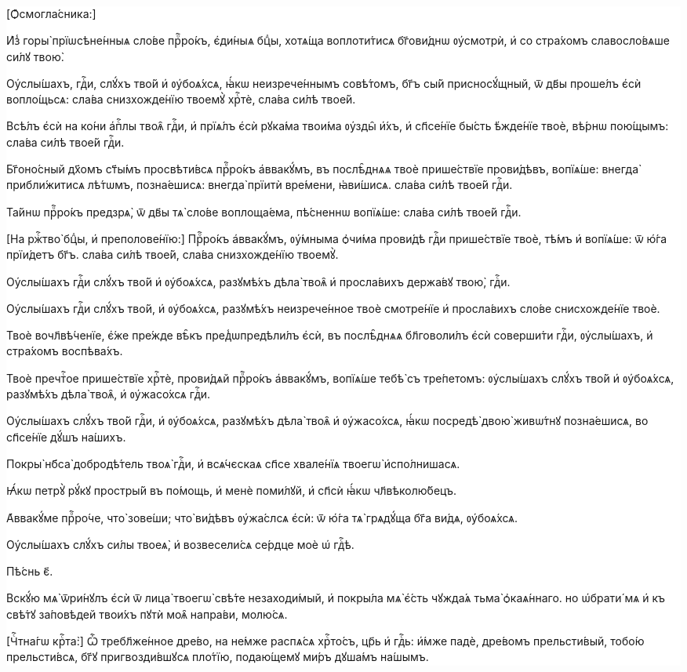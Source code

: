 [Ѻ҆смогла́сника:]

И҆з̾ горы̀ прїѡсѣне́нныѧ сло́ве прⷪ҇ро́къ, є҆ди́ныѧ бцⷣы, хотѧ́ща воплоти́тисѧ
бг҃ови́днѡ ᲂу҆смотрѝ, и҆ со стра́хомъ славосло́вѧше си́лꙋ твою̀.

Оу҆слы́шахъ, гдⷭ҇и, слꙋ́хъ тво́й и҆ ᲂу҆боѧ́хсѧ, ꙗ҆́кѡ неизрече́ннымъ совѣ́томъ,
бг҃ъ сы́й присносꙋ́щный, ѿ дв҃ы проше́лъ є҆сѝ вопло́щьсѧ: сла́ва снизхожде́нїю
твоемꙋ̀ хрⷭ҇тѐ, сла́ва си́лѣ твое́й.

Всѣ́лъ є҆сѝ на ко́ни а҆пⷭ҇лы твоѧ̑ гдⷭ҇и, и҆ прїѧ́лъ є҆сѝ рꙋка́ма твои́ма
ᲂу҆зды̑ и҆́хъ, и҆ сп҃се́нїе бы́сть ѣ҆жде́нїе твоѐ, вѣ́рнѡ пою́щымъ: сла́ва си́лѣ
твое́й гдⷭ҇и.

Бг҃оно́сный дх҃омъ ст҃ы́мъ просвѣти́всѧ прⷪ҇ро́къ а҆ввакꙋ́мъ, въ послѣ̑днѧѧ
твоѐ прише́ствїе прови́дѣвъ, вопїѧ́ше: внегда̀ прибли́житисѧ лѣ́тѡмъ,
позна́ешисѧ: внегда̀ прїитѝ вре́мени, ꙗ҆ви́шисѧ. сла́ва си́лѣ твое́й гдⷭ҇и.

Та́йнѡ прⷪ҇ро́къ предзрѧ̀, ѿ дв҃ы тѧ̀ сло́ве воплоща́ема, пѣ́сненнѡ вопїѧ́ше:
сла́ва си́лѣ твое́й гдⷭ҇и.

[На ржⷭ҇тво̀ бцⷣы, и҆ преполове́нїю:] Прⷪ҇ро́къ а҆ввакꙋ́мъ, ᲂу҆́мныма ѻ҆чи́ма
прови́дѣ гдⷭ҇и прише́ствїе твоѐ, тѣ́мъ и҆ вопїѧ́ше: ѿ ю҆́га прїи́детъ бг҃ъ.
сла́ва си́лѣ твое́й, сла́ва снизхожде́нїю твоемꙋ̀.

Оу҆слы́шахъ гдⷭ҇и слꙋ́хъ тво́й и҆ ᲂу҆боѧ́хсѧ, разꙋмѣ́хъ дѣла̀ твоѧ̑ и҆
просла́вихъ держа́вꙋ твою̀, гдⷭ҇и.

Оу҆слы́шахъ гдⷭ҇и слꙋ́хъ тво́й, и҆ ᲂу҆боѧ́хсѧ, разꙋмѣ́хъ неизрече́нное твоѐ
смотре́нїе и҆ просла́вихъ сло́ве снисхожде́нїе твоѐ.

Твоѐ вочл҃вѣ́ченїе, є҆́же пре́жде вѣ̑къ пред̾ѡпредѣли́лъ є҆сѝ, въ послѣ̑днѧѧ
бл҃говоли́лъ є҆сѝ соверши́ти гдⷭ҇и, ᲂу҆слы́шахъ, и҆ стра́хомъ воспѣва́хъ.

Твоѐ пречтⷭ҇ое прише́ствїе хрⷭ҇тѐ, прови́дѧй прⷪ҇ро́къ а҆ввакꙋ́мъ, вопїѧ́ше
тебѣ̀ съ тре́петомъ: ᲂу҆слы́шахъ слꙋ́хъ тво́й и҆ ᲂу҆боѧ́хсѧ, разꙋмѣ́хъ дѣла̀
твоѧ̑, и҆ ᲂу҆жасо́хсѧ гдⷭ҇и.

Оу҆слы́шахъ слꙋ́хъ тво́й гдⷭ҇и, и҆ ᲂу҆боѧ́хсѧ, разꙋмѣ́хъ дѣла̀ твоѧ̑ и҆
ᲂу҆жасо́хсѧ, ꙗ҆́кѡ посредѣ̀ двою̀ живѡ́тнꙋ позна́ешисѧ, во сп҃се́нїе дꙋ́шъ
на́шихъ.

Покры̀ нб҃са̀ добродѣ́тель твоѧ̀ гдⷭ҇и, и҆ всѧ́чєскаѧ сп҃се хвале́нїѧ твоегѡ̀
и҆спо́лнишасѧ.

Ꙗ҆́кѡ петрꙋ̀ рꙋ́кꙋ простры́й въ по́мощь, и҆ менѐ поми́лꙋй, и҆ сп҃сѝ ꙗ҆́кѡ
чл҃вѣколю́бецъ.

А҆ввакꙋ́ме прⷪ҇ро́че, что̀ зове́ши; что̀ ви́дѣвъ ᲂу҆жа́слсѧ є҆сѝ: ѿ ю҆́га тѧ̀
грѧдꙋ́ща бг҃а ви́дѧ, ᲂу҆боѧ́хсѧ.

Оу҆слы́шахъ слꙋ́хъ си́лы твоеѧ̀, и҆ возвесели́сѧ се́рдце моѐ ѡ҆ гдⷭ҇ѣ.

Пѣ́снь є҃.

Вскꙋ́ю мѧ̀ ѿри́нꙋлъ є҆сѝ ѿ лица̀ твоегѡ̀ свѣ́те незаходи́мый, и҆ покры́ла мѧ̀
є҆́сть чꙋжда́ѧ тьма̀ ѻ҆каѧ́ннаго. но ѡ҆брати́ мѧ и҆ къ свѣ́тꙋ за́повѣдей твои́хъ
пꙋтѝ моѧ̑ напра́ви, молю́сѧ.

[Чⷭ҇тна́гѡ крⷭ҇та̀:] Ѽ требл҃же́нное дре́во, на не́мже распѧ́сѧ хрⷭ҇то́съ, цр҃ь
и҆ гдⷭ҇ь: и҆́мже падѐ, дре́вомъ прельсти́вый, тобо́ю прельсти́всѧ, бг҃ꙋ
пригвозди́вшꙋсѧ пло́тїю, подаю́щемꙋ ми́ръ дꙋша́мъ на́шымъ.
